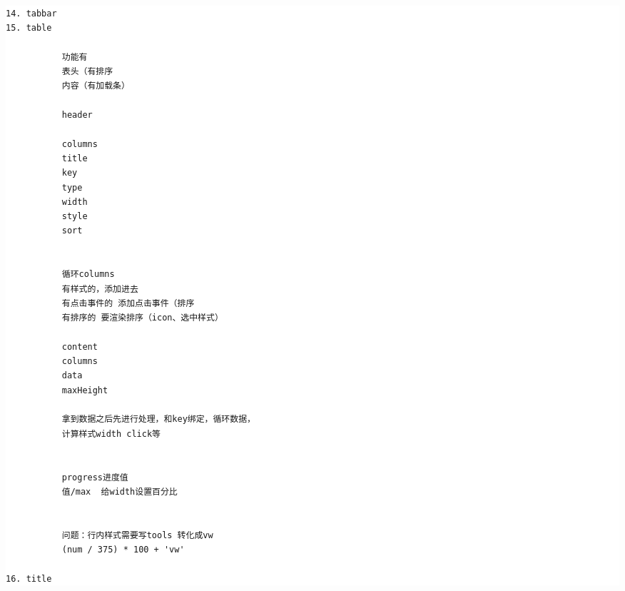     14. tabbar
    15. table

               功能有
               表头（有排序
               内容（有加载条）

               header

               columns
               title
               key
               type
               width
               style
               sort


               循环columns
               有样式的，添加进去
               有点击事件的 添加点击事件（排序
               有排序的 要渲染排序（icon、选中样式）

               content
               columns
               data
               maxHeight

               拿到数据之后先进行处理，和key绑定，循环数据，
               计算样式width click等


               progress进度值
               值/max  给width设置百分比


               问题：行内样式需要写tools 转化成vw
               (num / 375) * 100 + 'vw'

    16. title
